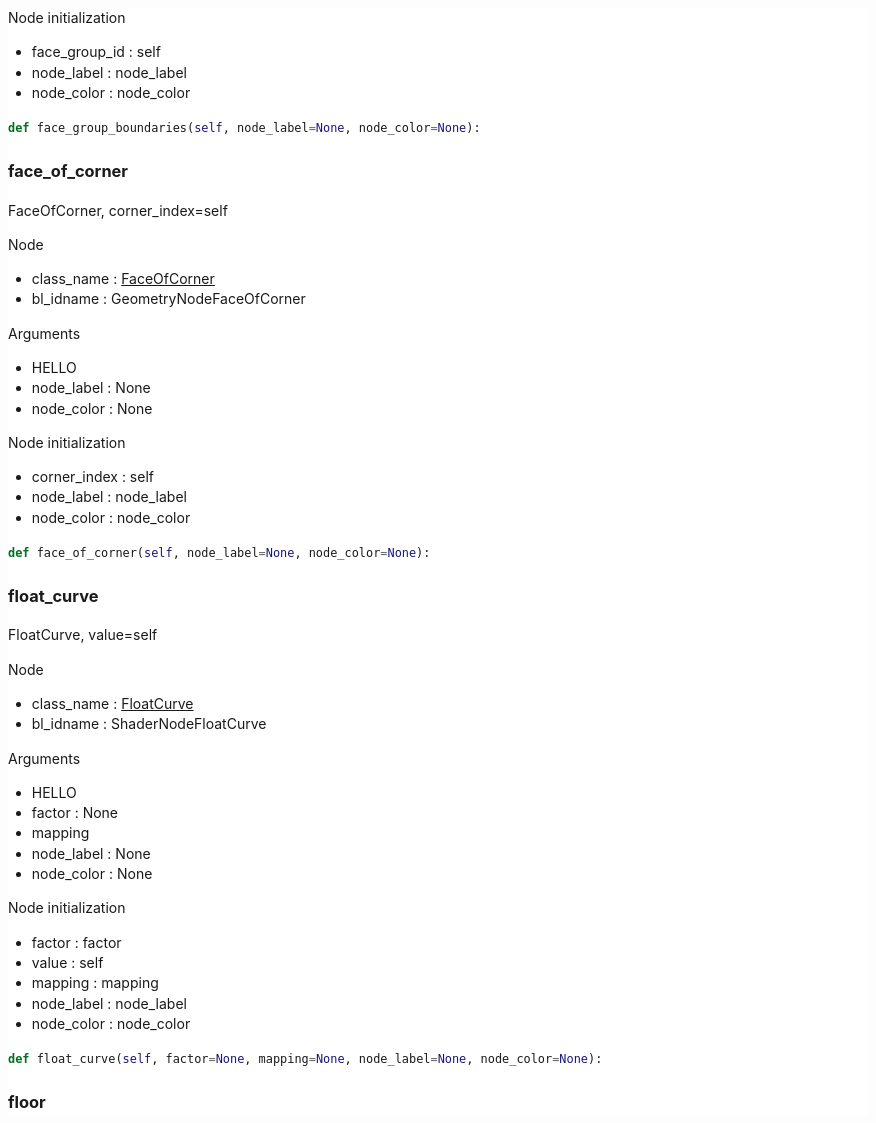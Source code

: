 Node initialization
 - face_group_id : self
 - node_label : node_label
 - node_color : node_color

``` python
def face_group_boundaries(self, node_label=None, node_color=None):
```
### face_of_corner

FaceOfCorner, corner_index=self

Node
 - class_name : [FaceOfCorner](/docs/classes/FaceOfCorner.md)
 - bl_idname : GeometryNodeFaceOfCorner

Arguments
 - HELLO
 - node_label : None
 - node_color : None

Node initialization
 - corner_index : self
 - node_label : node_label
 - node_color : node_color

``` python
def face_of_corner(self, node_label=None, node_color=None):
```
### float_curve

FloatCurve, value=self

Node
 - class_name : [FloatCurve](/docs/classes/FloatCurve.md)
 - bl_idname : ShaderNodeFloatCurve

Arguments
 - HELLO
 - factor : None
 - mapping
 - node_label : None
 - node_color : None

Node initialization
 - factor : factor
 - value : self
 - mapping : mapping
 - node_label : node_label
 - node_color : node_color

``` python
def float_curve(self, factor=None, mapping=None, node_label=None, node_color=None):
```
### floor
